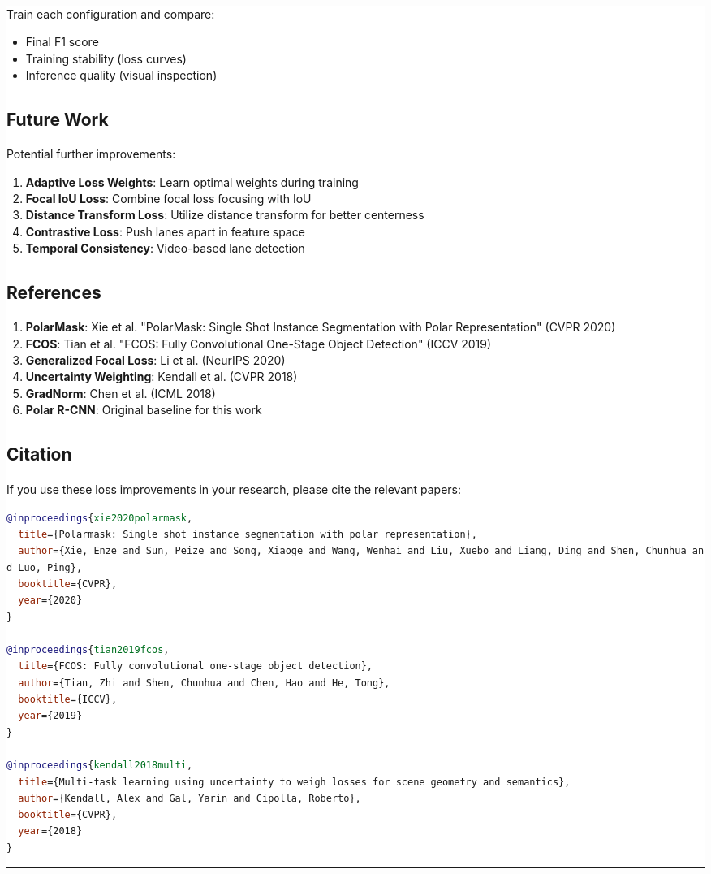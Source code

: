 Train each configuration and compare:
- Final F1 score
- Training stability (loss curves)
- Inference quality (visual inspection)

## Future Work

Potential further improvements:

1. **Adaptive Loss Weights**: Learn optimal weights during training
2. **Focal IoU Loss**: Combine focal loss focusing with IoU
3. **Distance Transform Loss**: Utilize distance transform for better centerness
4. **Contrastive Loss**: Push lanes apart in feature space
5. **Temporal Consistency**: Video-based lane detection

## References

1. **PolarMask**: Xie et al. "PolarMask: Single Shot Instance Segmentation with Polar Representation" (CVPR 2020)
2. **FCOS**: Tian et al. "FCOS: Fully Convolutional One-Stage Object Detection" (ICCV 2019)
3. **Generalized Focal Loss**: Li et al. (NeurIPS 2020)
4. **Uncertainty Weighting**: Kendall et al. (CVPR 2018)
5. **GradNorm**: Chen et al. (ICML 2018)
6. **Polar R-CNN**: Original baseline for this work

## Citation

If you use these loss improvements in your research, please cite the relevant papers:

```bibtex
@inproceedings{xie2020polarmask,
  title={Polarmask: Single shot instance segmentation with polar representation},
  author={Xie, Enze and Sun, Peize and Song, Xiaoge and Wang, Wenhai and Liu, Xuebo and Liang, Ding and Shen, Chunhua and Luo, Ping},
  booktitle={CVPR},
  year={2020}
}

@inproceedings{tian2019fcos,
  title={FCOS: Fully convolutional one-stage object detection},
  author={Tian, Zhi and Shen, Chunhua and Chen, Hao and He, Tong},
  booktitle={ICCV},
  year={2019}
}

@inproceedings{kendall2018multi,
  title={Multi-task learning using uncertainty to weigh losses for scene geometry and semantics},
  author={Kendall, Alex and Gal, Yarin and Cipolla, Roberto},
  booktitle={CVPR},
  year={2018}
}
```

---